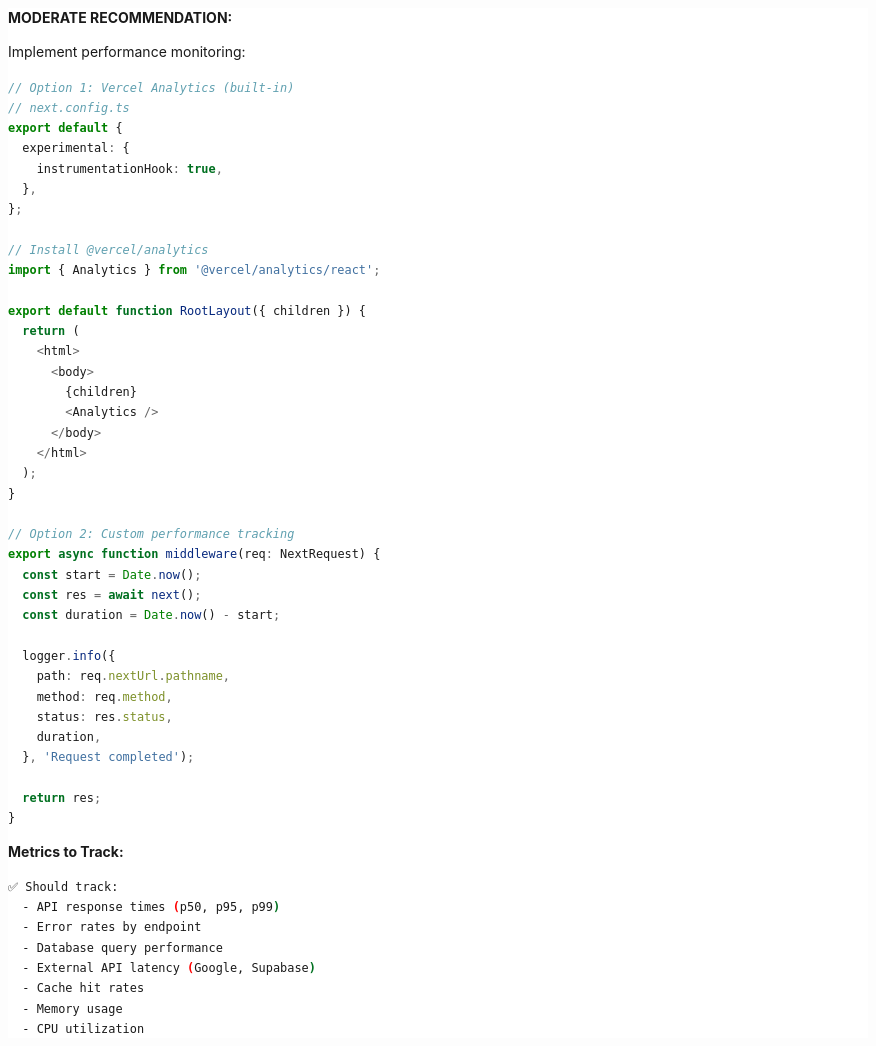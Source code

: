 **MODERATE RECOMMENDATION:**

Implement performance monitoring:

```typescript
// Option 1: Vercel Analytics (built-in)
// next.config.ts
export default {
  experimental: {
    instrumentationHook: true,
  },
};

// Install @vercel/analytics
import { Analytics } from '@vercel/analytics/react';

export default function RootLayout({ children }) {
  return (
    <html>
      <body>
        {children}
        <Analytics />
      </body>
    </html>
  );
}

// Option 2: Custom performance tracking
export async function middleware(req: NextRequest) {
  const start = Date.now();
  const res = await next();
  const duration = Date.now() - start;

  logger.info({
    path: req.nextUrl.pathname,
    method: req.method,
    status: res.status,
    duration,
  }, 'Request completed');

  return res;
}
```

**Metrics to Track:**
```bash
✅ Should track:
  - API response times (p50, p95, p99)
  - Error rates by endpoint
  - Database query performance
  - External API latency (Google, Supabase)
  - Cache hit rates
  - Memory usage
  - CPU utilization
```
